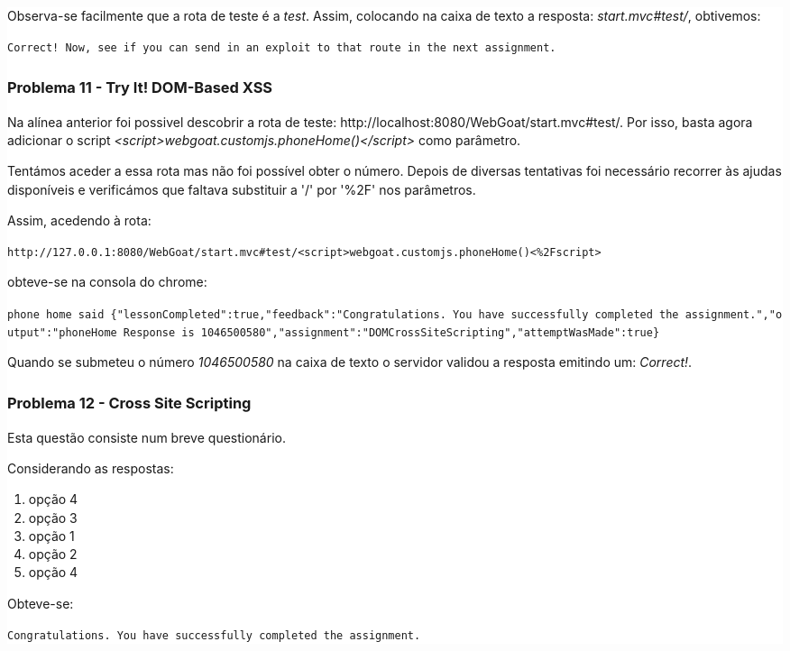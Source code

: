 Observa-se facilmente que a rota de teste é a _test_. Assim, colocando na caixa de texto a resposta: _start.mvc#test/_, obtivemos: 

```
Correct! Now, see if you can send in an exploit to that route in the next assignment.
```
### Problema 11 - Try It! DOM-Based XSS

Na alínea anterior foi possivel descobrir a rota de teste: http://localhost:8080/WebGoat/start.mvc#test/. Por isso, basta agora adicionar o script _<script\>webgoat.customjs.phoneHome()</script\>_ como parâmetro.

Tentámos aceder a essa rota mas não foi possível obter o número. 
Depois de diversas tentativas foi necessário recorrer às ajudas disponíveis e verificámos que faltava substituir a '/' por '%2F' nos parâmetros.

Assim, acedendo à rota:


```
http://127.0.0.1:8080/WebGoat/start.mvc#test/<script>webgoat.customjs.phoneHome()<%2Fscript>

```
obteve-se na consola do chrome:


```
phone home said {"lessonCompleted":true,"feedback":"Congratulations. You have successfully completed the assignment.","output":"phoneHome Response is 1046500580","assignment":"DOMCrossSiteScripting","attemptWasMade":true}
```

Quando se submeteu o número _1046500580_ na caixa de texto o servidor validou a resposta emitindo um: _Correct!_.


### Problema 12 - Cross Site Scripting

Esta questão consiste num breve questionário.

Considerando as respostas:

1. opção 4 
2. opção 3
3. opção 1 
4. opção 2 
5. opção 4 

Obteve-se:

```
Congratulations. You have successfully completed the assignment.
```